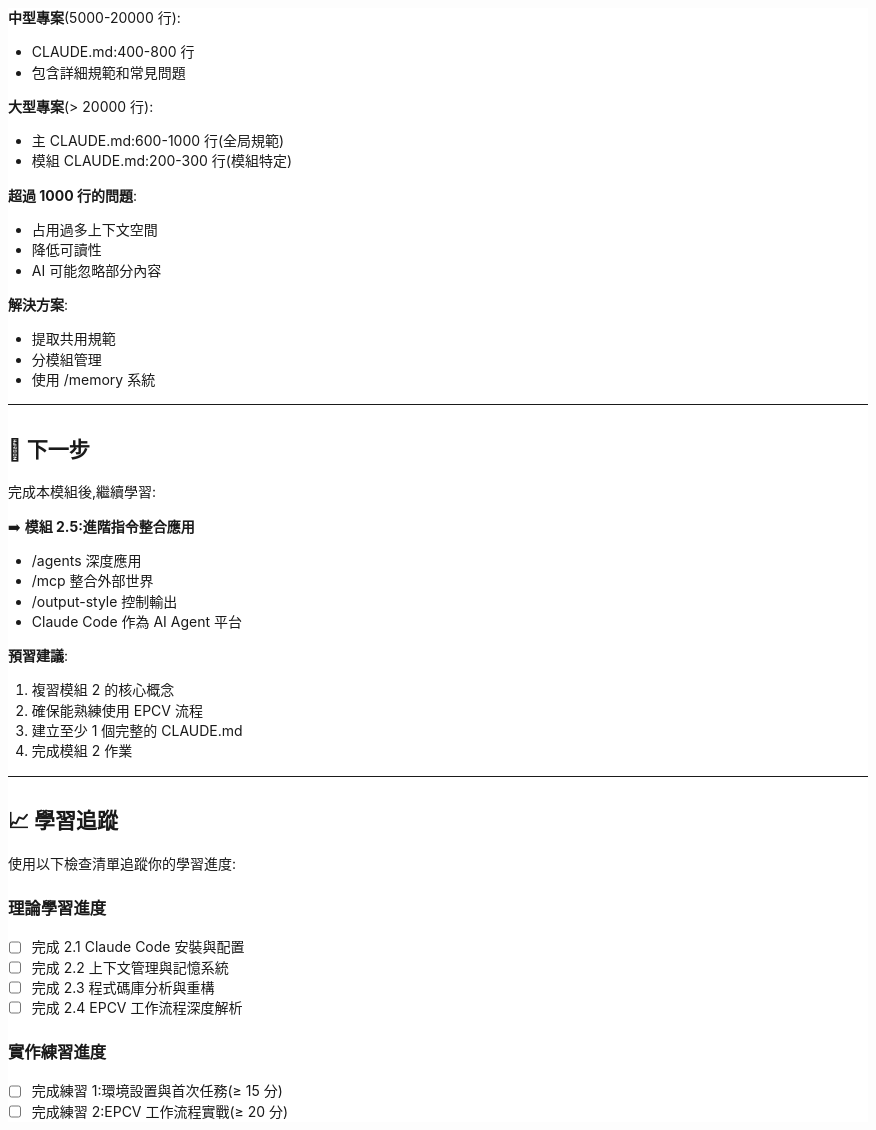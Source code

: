 **中型專案**(5000-20000 行):
- CLAUDE.md:400-800 行
- 包含詳細規範和常見問題

**大型專案**(> 20000 行):
- 主 CLAUDE.md:600-1000 行(全局規範)
- 模組 CLAUDE.md:200-300 行(模組特定)

**超過 1000 行的問題**:
- 占用過多上下文空間
- 降低可讀性
- AI 可能忽略部分內容

**解決方案**:
- 提取共用規範
- 分模組管理
- 使用 /memory 系統

---

## 🎯 下一步

完成本模組後,繼續學習:

➡️ **模組 2.5:進階指令整合應用**
- /agents 深度應用
- /mcp 整合外部世界
- /output-style 控制輸出
- Claude Code 作為 AI Agent 平台

**預習建議**:
1. 複習模組 2 的核心概念
2. 確保能熟練使用 EPCV 流程
3. 建立至少 1 個完整的 CLAUDE.md
4. 完成模組 2 作業

---

## 📈 學習追蹤

使用以下檢查清單追蹤你的學習進度:

### 理論學習進度

- [ ] 完成 2.1 Claude Code 安裝與配置
- [ ] 完成 2.2 上下文管理與記憶系統
- [ ] 完成 2.3 程式碼庫分析與重構
- [ ] 完成 2.4 EPCV 工作流程深度解析

### 實作練習進度

- [ ] 完成練習 1:環境設置與首次任務(≥ 15 分)
- [ ] 完成練習 2:EPCV 工作流程實戰(≥ 20 分)
